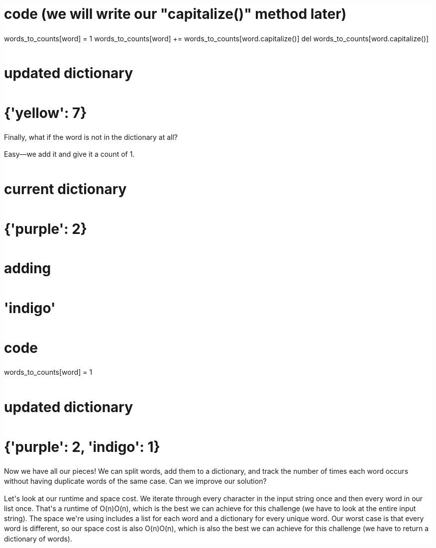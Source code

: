 # code (we will write our "capitalize()" method later)

words_to_counts[word] = 1 words_to_counts[word] += words_to_counts[word.capitalize()]
del words_to_counts[word.capitalize()]

# updated dictionary

# {'yellow': 7}

Finally, what if the word is not in the dictionary at all?

Easy—we add it and give it a count of 1.

# current dictionary

# {'purple': 2}

# adding

# 'indigo'

# code

words_to_counts[word] = 1

# updated dictionary

# {'purple': 2, 'indigo': 1}

Now we have all our pieces! We can split words, add them to a dictionary, and track the number of times each word occurs
without having duplicate words of the same case. Can we improve our solution?

Let's look at our runtime and space cost. We iterate through every character in the input string once and then every
word in our list once. That's a runtime of O(n)O(n), which is the best we can achieve for this challenge (we have to
look at the entire input string). The space we're using includes a list for each word and a dictionary for every unique
word. Our worst case is that every word is different, so our space cost is also O(n)O(n), which is also the best we can
achieve for this challenge (we have to return a dictionary of words).
